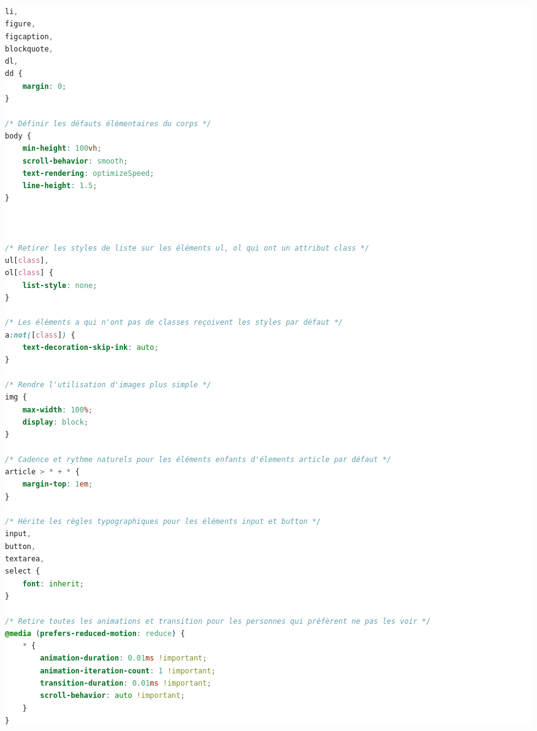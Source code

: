 ``` css
li,
figure,
figcaption,
blockquote,
dl,
dd {
	margin: 0;
}

/* Définir les défauts élémentaires du corps */
body {
	min-height: 100vh;
	scroll-behavior: smooth;
	text-rendering: optimizeSpeed;
	line-height: 1.5;
}

  

/* Retirer les styles de liste sur les éléments ul, ol qui ont un attribut class */
ul[class],
ol[class] {
	list-style: none;
}

/* Les éléments a qui n'ont pas de classes reçoivent les styles par défaut */
a:not([class]) {
	text-decoration-skip-ink: auto;
}  

/* Rendre l'utilisation d'images plus simple */
img {
	max-width: 100%;
	display: block;
}

/* Cadence et rythme naturels pour les éléments enfants d'élements article par défaut */
article > * + * {
	margin-top: 1em;
}

/* Hérite les règles typographiques pour les éléments input et button */
input,
button,
textarea,
select {
	font: inherit;
}

/* Retire toutes les animations et transition pour les personnes qui préfèrent ne pas les voir */
@media (prefers-reduced-motion: reduce) {
	* {
		animation-duration: 0.01ms !important;
		animation-iteration-count: 1 !important;
		transition-duration: 0.01ms !important;
		scroll-behavior: auto !important;
	}
}
```
